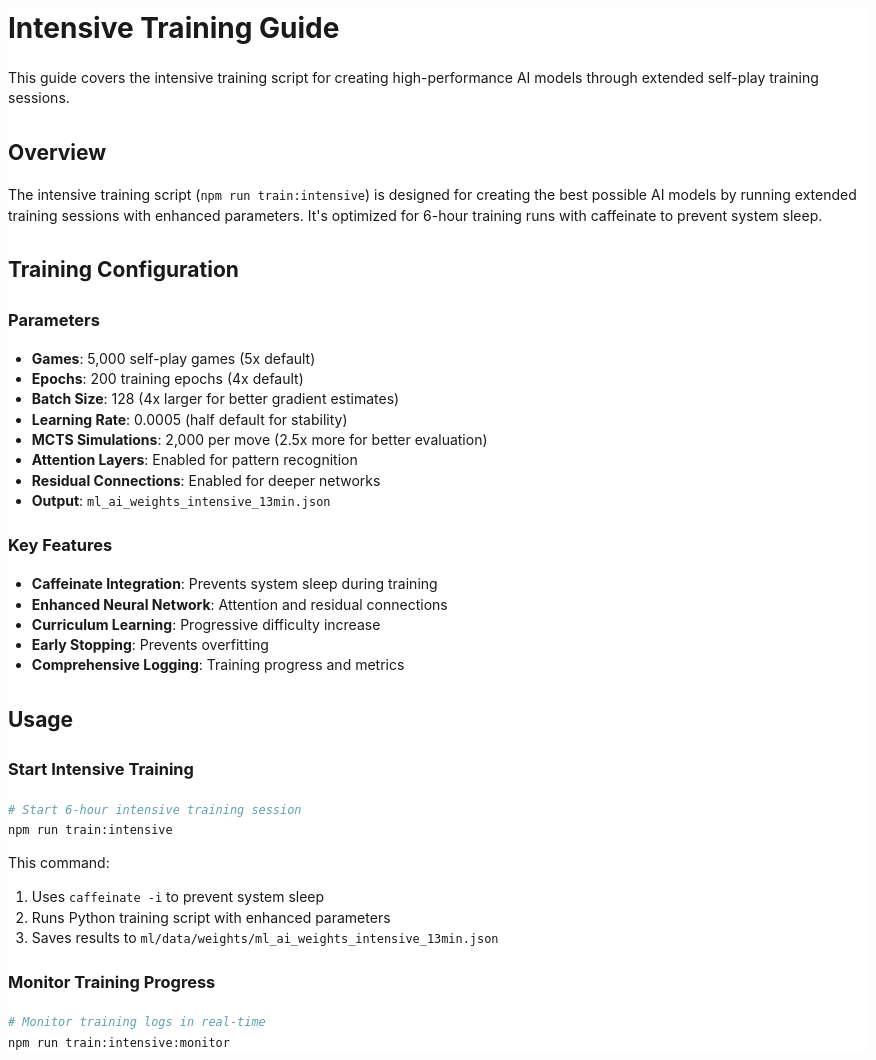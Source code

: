 # Intensive Training Guide

This guide covers the intensive training script for creating high-performance AI models through extended self-play training sessions.

## Overview

The intensive training script (`npm run train:intensive`) is designed for creating the best possible AI models by running extended training sessions with enhanced parameters. It's optimized for 6-hour training runs with caffeinate to prevent system sleep.

## Training Configuration

### Parameters

- **Games**: 5,000 self-play games (5x default)
- **Epochs**: 200 training epochs (4x default)
- **Batch Size**: 128 (4x larger for better gradient estimates)
- **Learning Rate**: 0.0005 (half default for stability)
- **MCTS Simulations**: 2,000 per move (2.5x more for better evaluation)
- **Attention Layers**: Enabled for pattern recognition
- **Residual Connections**: Enabled for deeper networks
- **Output**: `ml_ai_weights_intensive_13min.json`

### Key Features

- **Caffeinate Integration**: Prevents system sleep during training
- **Enhanced Neural Network**: Attention and residual connections
- **Curriculum Learning**: Progressive difficulty increase
- **Early Stopping**: Prevents overfitting
- **Comprehensive Logging**: Training progress and metrics

## Usage

### Start Intensive Training

```bash
# Start 6-hour intensive training session
npm run train:intensive
```

This command:

1. Uses `caffeinate -i` to prevent system sleep
2. Runs Python training script with enhanced parameters
3. Saves results to `ml/data/weights/ml_ai_weights_intensive_13min.json`

### Monitor Training Progress

```bash
# Monitor training logs in real-time
npm run train:intensive:monitor
```

